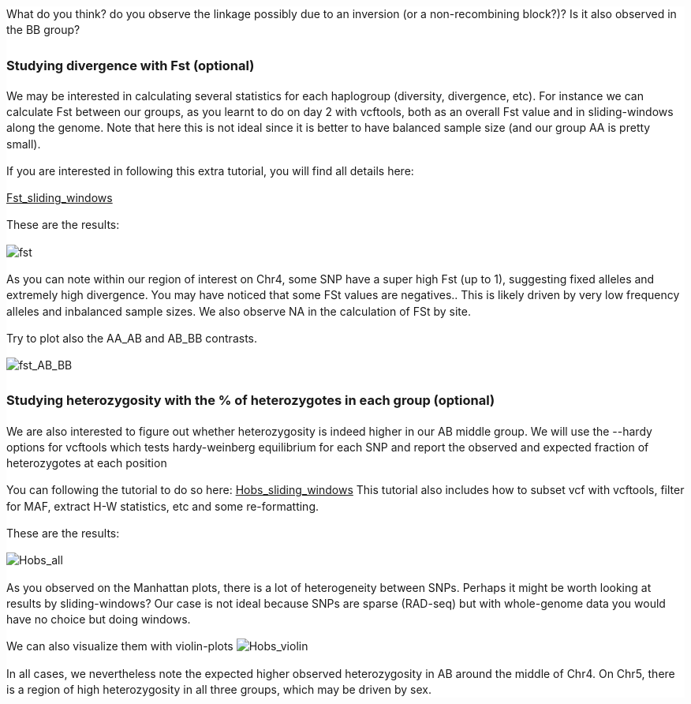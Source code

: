 What do you think? do you observe the linkage possibly due to an inversion (or a non-recombining block?)? Is it also observed in the BB group?

### Studying divergence with Fst (optional)
We may be interested in calculating several statistics for each haplogroup (diversity, divergence, etc). For instance we can calculate Fst between our groups, as you learnt to do on day 2 with vcftools, both as an overall Fst value and in sliding-windows along the genome.
Note that here this is not ideal since it is better to have balanced sample size (and our group AA is pretty small).

If you are interested in following this extra tutorial, you will find all details here:

[Fst_sliding_windows](Step4_fst.md)

These are the results:

![fst](06_images/Fst_AAvsBB.png)

As you can note within our region of interest on Chr4, some SNP have a super high Fst (up to 1), suggesting fixed alleles and extremely high divergence.
You may have noticed that some FSt values are negatives.. This is likely driven by very low frequency alleles and inbalanced sample sizes. We also observe NA in the calculation of FSt by site.

Try to plot also the AA_AB and AB_BB contrasts. 

![fst_AB_BB](06_images/Fst_ABvsBB.png)


### Studying heterozygosity with the % of heterozygotes in each group (optional)
We are also interested to figure out whether heterozygosity is indeed higher in our AB middle group. We will use the --hardy options for vcftools which tests hardy-weinberg equilibrium for each SNP and report the observed and expected fraction of heterozygotes at each position

You can following the tutorial to do so here:
[Hobs_sliding_windows](Step5_Hobs.md)
This tutorial also includes how to subset vcf with vcftools, filter for MAF, extract H-W statistics, etc and some re-formatting.

These are the results:

![Hobs_all](06_images/Hobs_all.png)

As you observed on the Manhattan plots, there is a lot of heterogeneity between SNPs. Perhaps it might be worth looking at results by sliding-windows?
Our case is not ideal because SNPs are sparse (RAD-seq) but with whole-genome data you would have no choice but doing windows.


We can also visualize them with violin-plots
![Hobs_violin](06_images/Hobs_violin.png)

In all cases, we nevertheless note the expected higher observed heterozygosity in AB around the middle of Chr4. 
On Chr5, there is a region of high heterozygosity in all three groups, which may be driven by sex.
